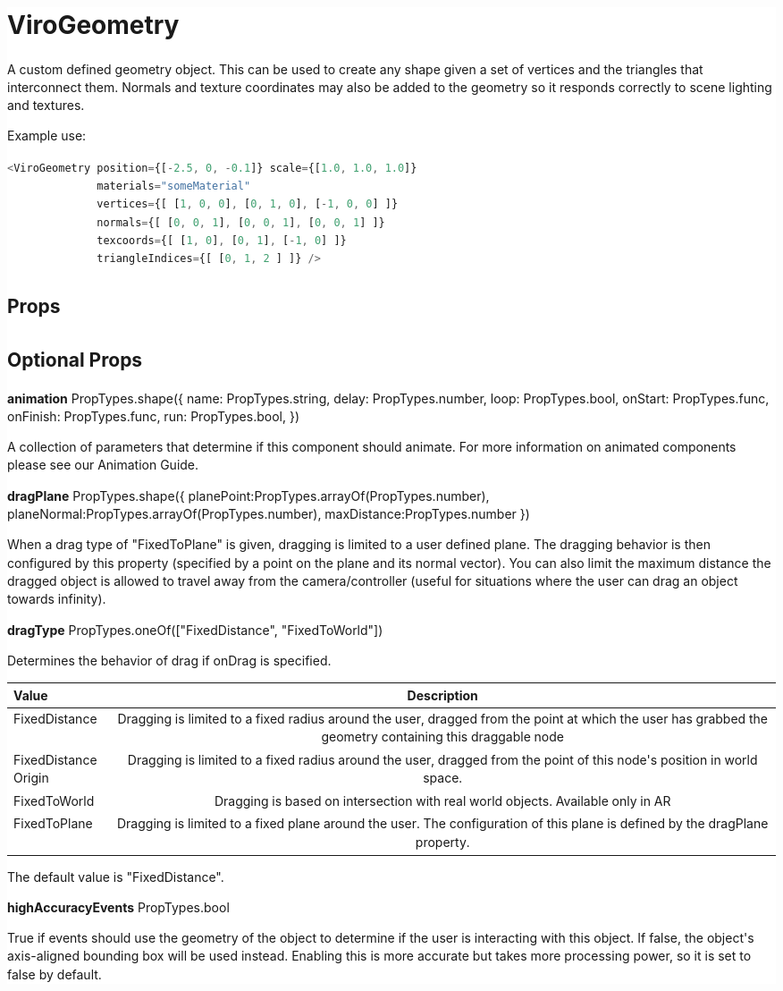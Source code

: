 # ViroGeometry

A custom defined geometry object. This can be used to create any shape given a set of vertices and the triangles that interconnect them. Normals and texture coordinates may also be added to the geometry so it responds correctly to scene lighting and textures.

Example use:

```JavaScript
<ViroGeometry position={[-2.5, 0, -0.1]} scale={[1.0, 1.0, 1.0]}
              materials="someMaterial"
              vertices={[ [1, 0, 0], [0, 1, 0], [-1, 0, 0] ]}
              normals={[ [0, 0, 1], [0, 0, 1], [0, 0, 1] ]}
              texcoords={[ [1, 0], [0, 1], [-1, 0] ]}
              triangleIndices={[ [0, 1, 2 ] ]} />
```

## Props

## Optional Props

**animation**	PropTypes.shape({ name: PropTypes.string, delay: PropTypes.number, loop: PropTypes.bool, onStart: PropTypes.func, onFinish: PropTypes.func, run: PropTypes.bool, })

A collection of parameters that determine if this component should animate. For more information on animated components please see our Animation Guide.

**dragPlane**	PropTypes.shape({ planePoint:PropTypes.arrayOf(PropTypes.number), planeNormal:PropTypes.arrayOf(PropTypes.number), maxDistance:PropTypes.number })

When a drag type of "FixedToPlane" is given, dragging is limited to a user defined plane. The dragging behavior is then configured by this property (specified by a point on the plane and its normal vector). You can also limit the maximum distance the dragged object is allowed to travel away from the camera/controller (useful for situations where the user can drag an object towards infinity).

**dragType**	PropTypes.oneOf(["FixedDistance", "FixedToWorld"])

Determines the behavior of drag if onDrag is specified.

|Value|Description|
|:------|:----------:|
|FixedDistance| Dragging is limited to a fixed radius around the user, dragged from the point at which the user has grabbed the geometry containing this draggable node|
|FixedDistanceOrigin| Dragging is limited to a fixed radius around the user, dragged from the point of this node's position in world space.|
|FixedToWorld| Dragging is based on intersection with real world objects. Available only in AR |
|FixedToPlane| Dragging is limited to a fixed plane around the user. The configuration of this plane is defined by the dragPlane property.|

The default value is "FixedDistance".

**highAccuracyEvents**	PropTypes.bool

True if events should use the geometry of the object to determine if the user is interacting with this object. If false, the object's axis-aligned bounding box will be used instead. Enabling this is more accurate but takes more processing power, so it is set to false by default.

